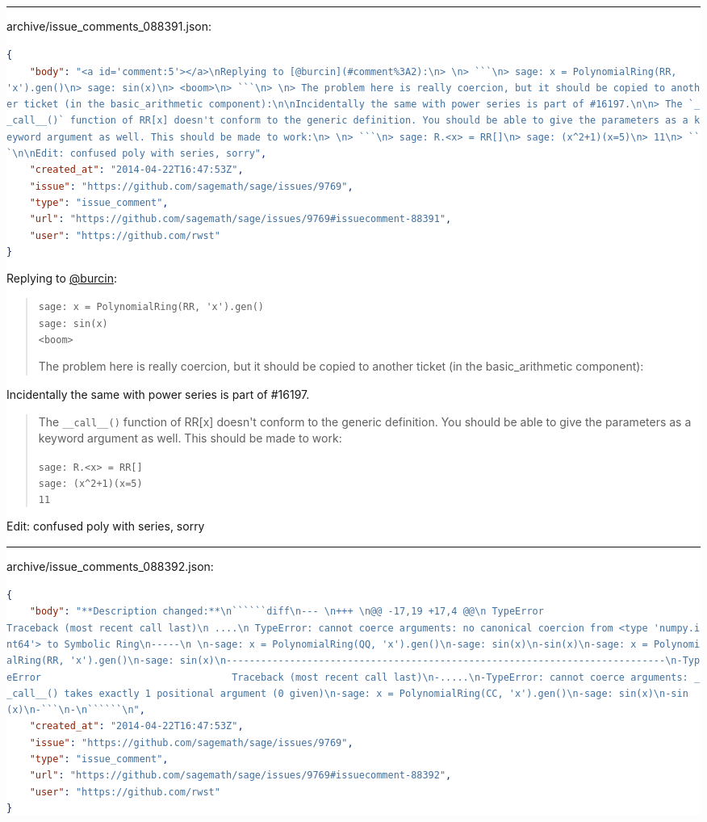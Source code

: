 

---

archive/issue_comments_088391.json:
```json
{
    "body": "<a id='comment:5'></a>\nReplying to [@burcin](#comment%3A2):\n> \n> ```\n> sage: x = PolynomialRing(RR, 'x').gen()\n> sage: sin(x)\n> <boom>\n> ```\n> \n> The problem here is really coercion, but it should be copied to another ticket (in the basic_arithmetic component):\n\nIncidentally the same with power series is part of #16197.\n\n> The `__call__()` function of RR[x] doesn't conform to the generic definition. You should be able to give the parameters as a keyword argument as well. This should be made to work:\n> \n> ```\n> sage: R.<x> = RR[]\n> sage: (x^2+1)(x=5)\n> 11\n> ```\n\nEdit: confused poly with series, sorry",
    "created_at": "2014-04-22T16:47:53Z",
    "issue": "https://github.com/sagemath/sage/issues/9769",
    "type": "issue_comment",
    "url": "https://github.com/sagemath/sage/issues/9769#issuecomment-88391",
    "user": "https://github.com/rwst"
}
```

<a id='comment:5'></a>
Replying to [@burcin](#comment%3A2):
> 
> ```
> sage: x = PolynomialRing(RR, 'x').gen()
> sage: sin(x)
> <boom>
> ```
> 
> The problem here is really coercion, but it should be copied to another ticket (in the basic_arithmetic component):

Incidentally the same with power series is part of #16197.

> The `__call__()` function of RR[x] doesn't conform to the generic definition. You should be able to give the parameters as a keyword argument as well. This should be made to work:
> 
> ```
> sage: R.<x> = RR[]
> sage: (x^2+1)(x=5)
> 11
> ```

Edit: confused poly with series, sorry



---

archive/issue_comments_088392.json:
```json
{
    "body": "**Description changed:**\n``````diff\n--- \n+++ \n@@ -17,19 +17,4 @@\n TypeError                                 Traceback (most recent call last)\n ....\n TypeError: cannot coerce arguments: no canonical coercion from <type 'numpy.int64'> to Symbolic Ring\n-----\n \n-sage: x = PolynomialRing(QQ, 'x').gen()\n-sage: sin(x)\n-sin(x)\n-sage: x = PolynomialRing(RR, 'x').gen()\n-sage: sin(x)\n----------------------------------------------------------------------------\n-TypeError                                 Traceback (most recent call last)\n-.....\n-TypeError: cannot coerce arguments: __call__() takes exactly 1 positional argument (0 given)\n-sage: x = PolynomialRing(CC, 'x').gen()\n-sage: sin(x)\n-sin(x)\n-```\n-\n``````\n",
    "created_at": "2014-04-22T16:47:53Z",
    "issue": "https://github.com/sagemath/sage/issues/9769",
    "type": "issue_comment",
    "url": "https://github.com/sagemath/sage/issues/9769#issuecomment-88392",
    "user": "https://github.com/rwst"
}
```